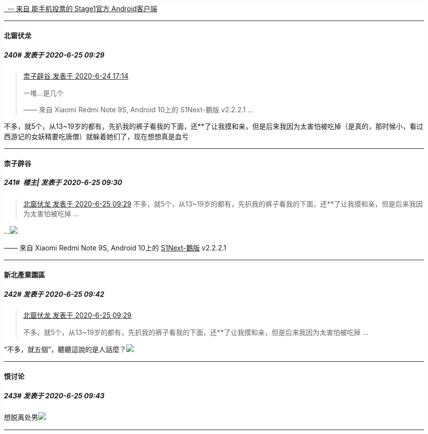 [  -- 来自 能手机投票的 Stage1官方 Android客户端](https://www.coolapk.com/apk/140634)


-----

####  北窗伏龙  
##### 240#       发表于 2020-6-25 09:29


<blockquote><a href="httphttps://bbs.saraba1st.com/2b/forum.php?mod=redirect&amp;goto=findpost&amp;pid=47936577&amp;ptid=1943806" target="_blank">柰子辟谷 发表于 2020-6-24 17:14</a>

一堆...是几个


—— 來自 Xiaomi Redmi Note 9S, Android 10上的 S1Next-鵝版 v2.2.2.1 ...</blockquote>
不多，就5个，从13~19岁的都有，先扒我的裤子看我的下面，还**了让我摸和亲，但是后来我因为太害怕被吃掉（是真的，那时候小，看过西游记的女妖精要吃唐僧）就躲着她们了，现在想想真是血亏


-----

####  柰子辟谷  
##### 241#         楼主| 发表于 2020-6-25 09:30


<blockquote><a href="httphttps://bbs.saraba1st.com/2b/forum.php?mod=redirect&amp;goto=findpost&amp;pid=47944113&amp;ptid=1943806" target="_blank">北窗伏龙 发表于 2020-6-25 09:29</a>
不多，就5个，从13~19岁的都有，先扒我的裤子看我的下面，还**了让我摸和亲，但是后来我因为太害怕被吃掉 ...</blockquote>
...<img src="https://static.saraba1st.com/image/smiley/face2017/091.png" referrerpolicy="no-referrer">

—— 來自 Xiaomi Redmi Note 9S, Android 10上的 [S1Next-鵝版](https://github.com/ykrank/S1-Next/releases) v2.2.2.1


-----

####  新北產業園區  
##### 242#       发表于 2020-6-25 09:42


<blockquote><a href="httphttps://bbs.saraba1st.com/2b/forum.php?mod=redirect&amp;goto=findpost&amp;pid=47944113&amp;ptid=1943806" target="_blank">北窗伏龙 发表于 2020-6-25 09:29</a>

不多，就5个，从13~19岁的都有，先扒我的裤子看我的下面，还**了让我摸和亲，但是后来我因为太害怕被吃掉 ...</blockquote>
“不多，就五個”，聽聽這說的是人話麼？<img src="https://static.saraba1st.com/image/smiley/face2017/194.png" referrerpolicy="no-referrer">


-----

####  恨讨论  
##### 243#       发表于 2020-6-25 09:43


想脱离处男<img src="https://static.saraba1st.com/image/smiley/face2017/002.png" referrerpolicy="no-referrer">


-----
